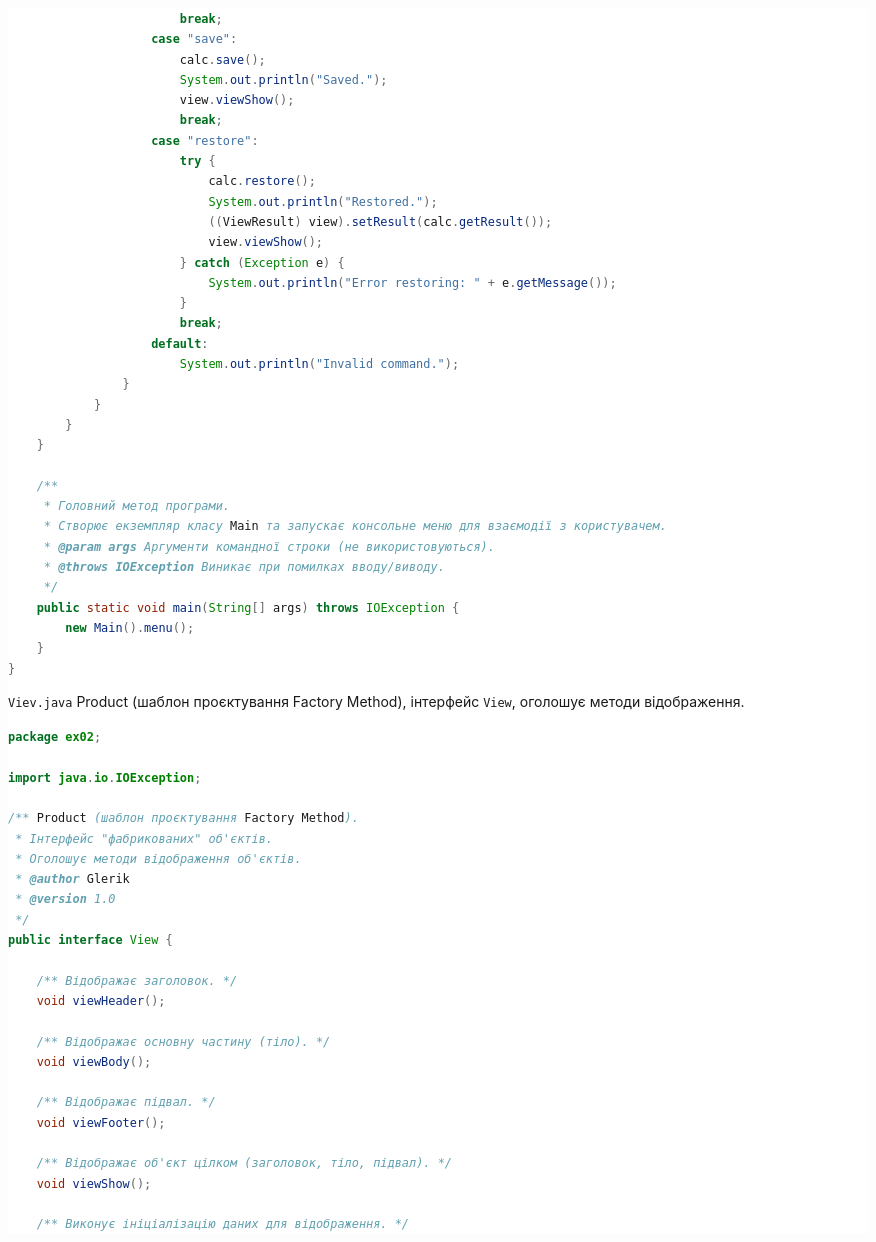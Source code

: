 ```Java
                        break;
                    case "save":
                        calc.save();
                        System.out.println("Saved.");
                        view.viewShow();
                        break;
                    case "restore":
                        try {
                            calc.restore();
                            System.out.println("Restored.");
                            ((ViewResult) view).setResult(calc.getResult());
                            view.viewShow();
                        } catch (Exception e) {
                            System.out.println("Error restoring: " + e.getMessage());
                        }
                        break;
                    default:
                        System.out.println("Invalid command.");
                }
            }
        }
    }

    /**
     * Головний метод програми.
     * Створює екземпляр класу Main та запускає консольне меню для взаємодії з користувачем.
     * @param args Аргументи командної строки (не використовуються).
     * @throws IOException Виникає при помилках вводу/виводу.
     */
    public static void main(String[] args) throws IOException {
        new Main().menu();
    }
}
```

`Viev.java` Product (шаблон проєктування Factory Method), інтерфейс `View`, оголошує методи відображення.

```Java
package ex02;

import java.io.IOException;

/** Product (шаблон проєктування Factory Method).
 * Інтерфейс "фабрикованих" об'єктів.
 * Оголошує методи відображення об'єктів.
 * @author Glerik
 * @version 1.0
 */
public interface View {

    /** Відображає заголовок. */
    void viewHeader();

    /** Відображає основну частину (тіло). */
    void viewBody();

    /** Відображає підвал. */
    void viewFooter();

    /** Відображає об'єкт цілком (заголовок, тіло, підвал). */
    void viewShow();

    /** Виконує ініціалізацію даних для відображення. */
```